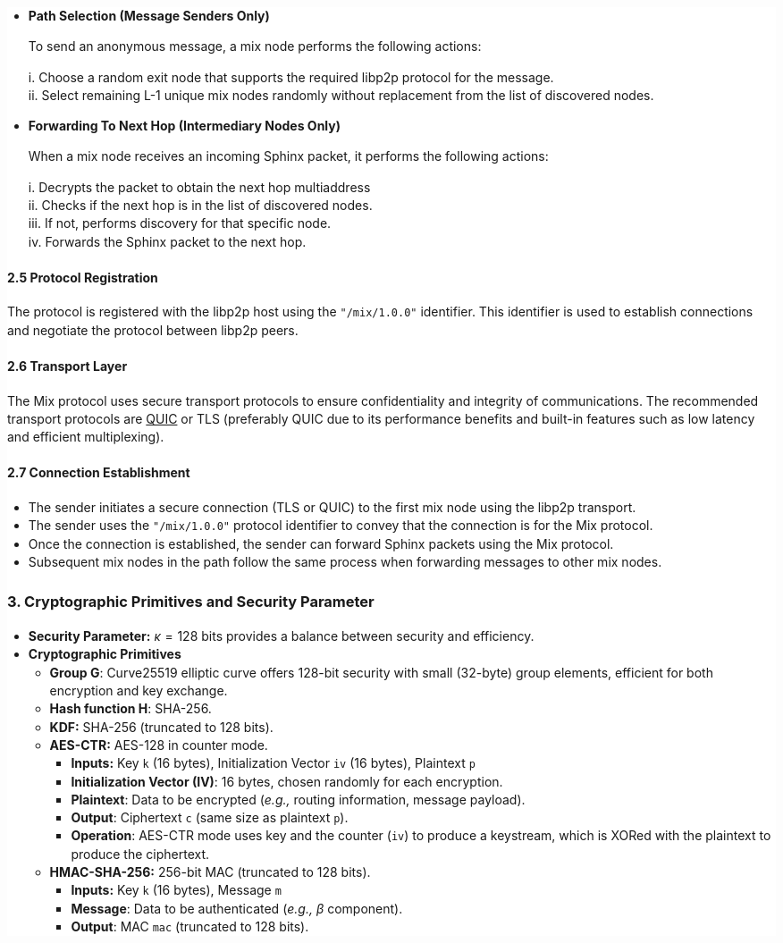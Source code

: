 - **Path Selection (Message Senders Only)**

  To send an anonymous message, a mix node performs the following actions:
  
  i. Choose a random exit node that supports the required libp2p protocol for
  the message.\
  ii. Select remaining L-1 unique mix nodes randomly without replacement from
  the list of discovered nodes.

- **Forwarding To Next Hop (Intermediary Nodes Only)**

  When a mix node receives an incoming Sphinx packet, it performs the following
  actions:

  i. Decrypts the packet to obtain the next hop multiaddress\
  ii. Checks if the next hop is in the list of discovered nodes.\
  iii. If not, performs discovery for that specific node.\
  iv. Forwards the Sphinx packet to the next hop.

#### 2.5 Protocol Registration

The protocol is registered with the libp2p host using the `"/mix/1.0.0"`
identifier. This identifier is used to establish connections and negotiate the
protocol between libp2p peers.

#### 2.6 Transport Layer

The Mix protocol uses secure transport protocols to ensure confidentiality and
integrity of communications. The recommended transport protocols are [QUIC](https://datatracker.ietf.org/doc/rfc9000/) or
TLS (preferably QUIC due to its performance benefits and built-in features such
as low latency and efficient multiplexing).

#### 2.7 Connection Establishment

- The sender initiates a secure connection (TLS or QUIC) to the first mix node
  using the libp2p transport.
- The sender uses the `"/mix/1.0.0"` protocol identifier to convey that the
  connection is for the Mix protocol.
- Once the connection is established, the sender can forward Sphinx packets
  using the Mix protocol.
- Subsequent mix nodes in the path follow the same process when forwarding
  messages to other mix nodes.

### 3. Cryptographic Primitives and Security Parameter

- **Security Parameter:** $\kappa = 128$ bits provides a balance between
  security and efficiency.
- **Cryptographic Primitives**
  - **Group G**: Curve25519 elliptic curve offers 128-bit security with small
    (32-byte) group elements, efficient for both encryption and key exchange.
  - **Hash function H**: SHA-256.
  - **KDF:** SHA-256 (truncated to 128 bits).
  - **AES-CTR:** AES-128 in counter mode.
    - **Inputs:** Key `k` (16 bytes), Initialization Vector `iv` (16 bytes),
      Plaintext `p`
    - **Initialization Vector (IV)**: 16 bytes, chosen randomly for each
      encryption.
    - **Plaintext**: Data to be encrypted (_e.g.,_ routing information, message
      payload).
    - **Output**: Ciphertext `c` (same size as plaintext `p`).
    - **Operation**: AES-CTR mode uses key and the counter (`iv`) to produce a
      keystream, which is XORed with the plaintext to produce the ciphertext.
  - **HMAC-SHA-256:** 256-bit MAC (truncated to 128 bits).
    - **Inputs:** Key `k` (16 bytes), Message `m`
    - **Message**: Data to be authenticated (_e.g.,_ $β$ component).
    - **Output**: MAC `mac` (truncated to 128 bits).